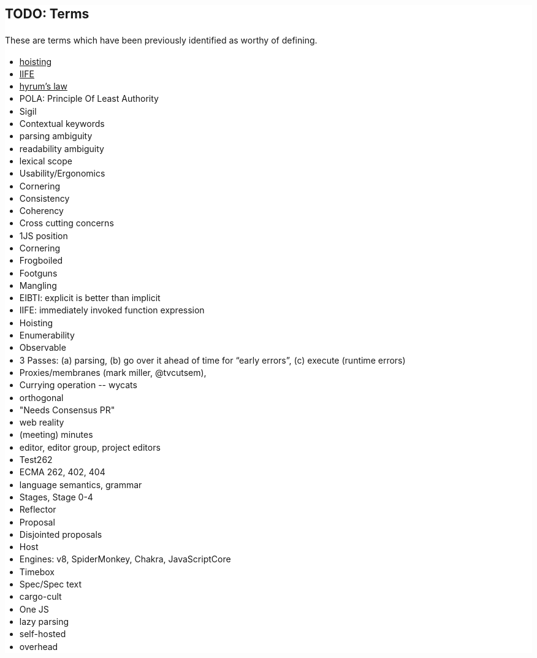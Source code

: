 ## TODO: Terms

These are terms which have been previously identified as worthy of defining.

- [hoisting](https://www.w3schools.com/js/js_hoisting.asp)
- [IIFE](https://en.wikipedia.org/wiki/Immediately-invoked_function_expression)
- [hyrum’s law](https://twitter.com/onoffleftright/status/885627206033997825)
- POLA: Principle Of Least Authority
- Sigil
- Contextual keywords
- parsing ambiguity
- readability ambiguity
- lexical scope
- Usability/Ergonomics
- Cornering
- Consistency
- Coherency
- Cross cutting concerns
- 1JS position
- Cornering
- Frogboiled
- Footguns
- Mangling
- EIBTI: explicit is better than implicit
- IIFE: immediately invoked function expression
- Hoisting
- Enumerability
- Observable
- 3 Passes: (a) parsing, (b) go over it ahead of time for “early errors”, (c) execute (runtime errors)
- Proxies/membranes (mark miller, @tvcutsem),
- Currying operation -- wycats
- orthogonal
- "Needs Consensus PR"
- web reality
- (meeting) minutes
- editor, editor group, project editors
- Test262
- ECMA 262, 402, 404
- language semantics, grammar
- Stages, Stage 0-4
- Reflector
- Proposal
- Disjointed proposals
- Host
- Engines: v8, SpiderMonkey, Chakra, JavaScriptCore
- Timebox
- Spec/Spec text
- cargo-cult
- One JS
- lazy parsing
- self-hosted
- overhead
